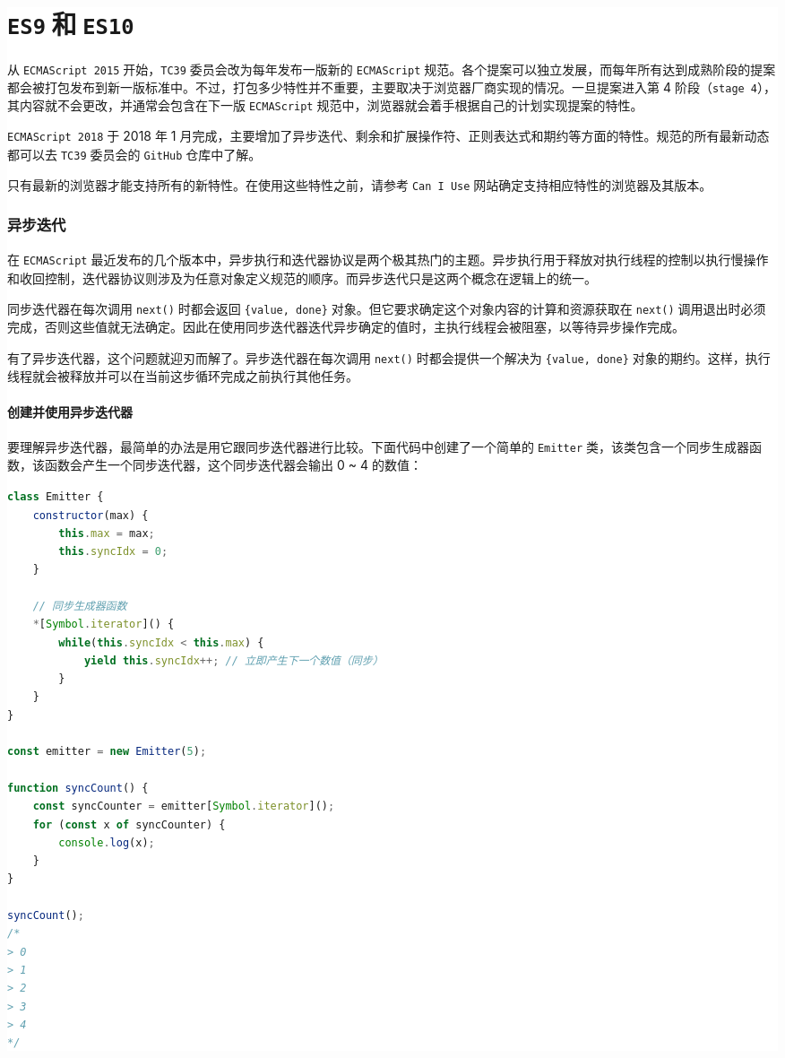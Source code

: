 # `ES9` 和 `ES10`

从 `ECMAScript 2015` 开始，`TC39` 委员会改为每年发布一版新的 `ECMAScript` 规范。各个提案可以独立发展，而每年所有达到成熟阶段的提案都会被打包发布到新一版标准中。不过，打包多少特性并不重要，主要取决于浏览器厂商实现的情况。一旦提案进入第 4 阶段（`stage 4`），其内容就不会更改，并通常会包含在下一版 `ECMAScript` 规范中，浏览器就会着手根据自己的计划实现提案的特性。

`ECMAScript 2018` 于 2018 年 1 月完成，主要增加了异步迭代、剩余和扩展操作符、正则表达式和期约等方面的特性。规范的所有最新动态都可以去 `TC39` 委员会的 `GitHub` 仓库中了解。

只有最新的浏览器才能支持所有的新特性。在使用这些特性之前，请参考 `Can I Use` 网站确定支持相应特性的浏览器及其版本。



### 异步迭代

在 `ECMAScript` 最近发布的几个版本中，异步执行和迭代器协议是两个极其热门的主题。异步执行用于释放对执行线程的控制以执行慢操作和收回控制，迭代器协议则涉及为任意对象定义规范的顺序。而异步迭代只是这两个概念在逻辑上的统一。

同步迭代器在每次调用 `next()` 时都会返回 `{value, done}` 对象。但它要求确定这个对象内容的计算和资源获取在 `next()` 调用退出时必须完成，否则这些值就无法确定。因此在使用同步迭代器迭代异步确定的值时，主执行线程会被阻塞，以等待异步操作完成。

有了异步迭代器，这个问题就迎刃而解了。异步迭代器在每次调用 `next()` 时都会提供一个解决为 `{value, done}` 对象的期约。这样，执行线程就会被释放并可以在当前这步循环完成之前执行其他任务。



#### 创建并使用异步迭代器

要理解异步迭代器，最简单的办法是用它跟同步迭代器进行比较。下面代码中创建了一个简单的 `Emitter` 类，该类包含一个同步生成器函数，该函数会产生一个同步迭代器，这个同步迭代器会输出 0 ~ 4 的数值：

```js
class Emitter { 
 	constructor(max) { 
 		this.max = max; 
 		this.syncIdx = 0; 
 	} 
    
    // 同步生成器函数
 	*[Symbol.iterator]() { 
 		while(this.syncIdx < this.max) { 
 			yield this.syncIdx++; // 立即产生下一个数值（同步）
      	} 
 	} 
} 

const emitter = new Emitter(5); 

function syncCount() { 
 	const syncCounter = emitter[Symbol.iterator](); 
 	for (const x of syncCounter) { 
 		console.log(x); 
 	} 
} 

syncCount(); 
/*
> 0
> 1
> 2
> 3
> 4
*/
```
